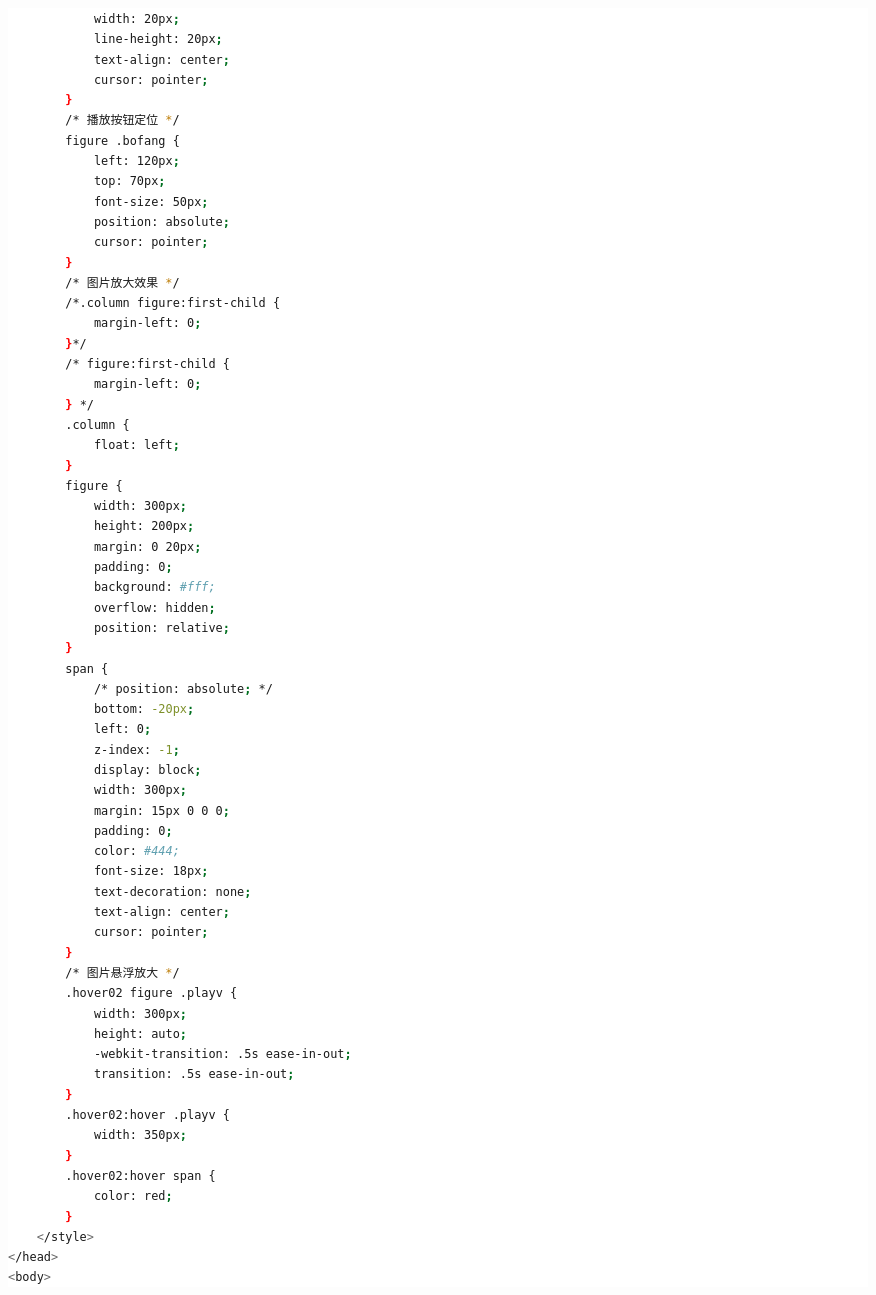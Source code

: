 ```bash
            width: 20px;
            line-height: 20px;
            text-align: center;
            cursor: pointer;
        }
        /* 播放按钮定位 */
        figure .bofang {
            left: 120px;
            top: 70px;
            font-size: 50px;
            position: absolute;
            cursor: pointer;
        }
        /* 图片放大效果 */
        /*.column figure:first-child {
            margin-left: 0;
        }*/
        /* figure:first-child {
            margin-left: 0;
        } */
        .column {
            float: left;
        }
        figure {
            width: 300px;
            height: 200px;
            margin: 0 20px;
            padding: 0;
            background: #fff;
            overflow: hidden;
            position: relative;
        }
        span {
            /* position: absolute; */
            bottom: -20px;
            left: 0;
            z-index: -1;
            display: block;
            width: 300px;
            margin: 15px 0 0 0;
            padding: 0;
            color: #444;
            font-size: 18px;
            text-decoration: none;
            text-align: center;
            cursor: pointer;
        }
        /* 图片悬浮放大 */
        .hover02 figure .playv {
            width: 300px;
            height: auto;
            -webkit-transition: .5s ease-in-out;
            transition: .5s ease-in-out;
        }
        .hover02:hover .playv {
            width: 350px;
        }
        .hover02:hover span {
            color: red;
        }
    </style>
</head>
<body>
```